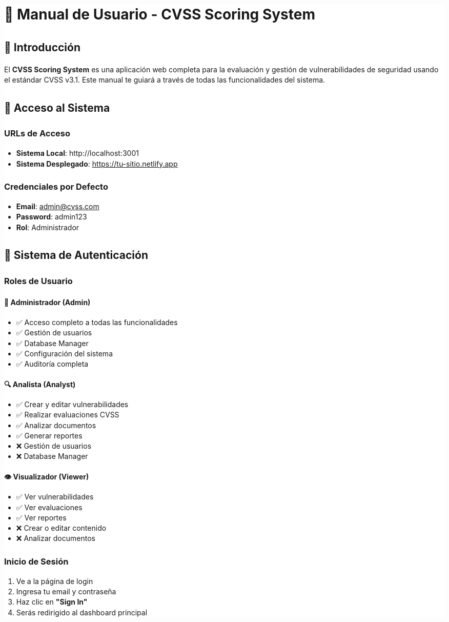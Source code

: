 # 📖 Manual de Usuario - CVSS Scoring System

## 🎯 **Introducción**

El **CVSS Scoring System** es una aplicación web completa para la evaluación y gestión de vulnerabilidades de seguridad usando el estándar CVSS v3.1. Este manual te guiará a través de todas las funcionalidades del sistema.

## 🚀 **Acceso al Sistema**

### **URLs de Acceso**
- **Sistema Local**: http://localhost:3001
- **Sistema Desplegado**: https://tu-sitio.netlify.app

### **Credenciales por Defecto**
- **Email**: admin@cvss.com
- **Password**: admin123
- **Rol**: Administrador

## 🔐 **Sistema de Autenticación**

### **Roles de Usuario**

#### **👑 Administrador (Admin)**
- ✅ Acceso completo a todas las funcionalidades
- ✅ Gestión de usuarios
- ✅ Database Manager
- ✅ Configuración del sistema
- ✅ Auditoría completa

#### **🔍 Analista (Analyst)**
- ✅ Crear y editar vulnerabilidades
- ✅ Realizar evaluaciones CVSS
- ✅ Analizar documentos
- ✅ Generar reportes
- ❌ Gestión de usuarios
- ❌ Database Manager

#### **👁️ Visualizador (Viewer)**
- ✅ Ver vulnerabilidades
- ✅ Ver evaluaciones
- ✅ Ver reportes
- ❌ Crear o editar contenido
- ❌ Analizar documentos

### **Inicio de Sesión**
1. Ve a la página de login
2. Ingresa tu email y contraseña
3. Haz clic en **"Sign In"**
4. Serás redirigido al dashboard principal
